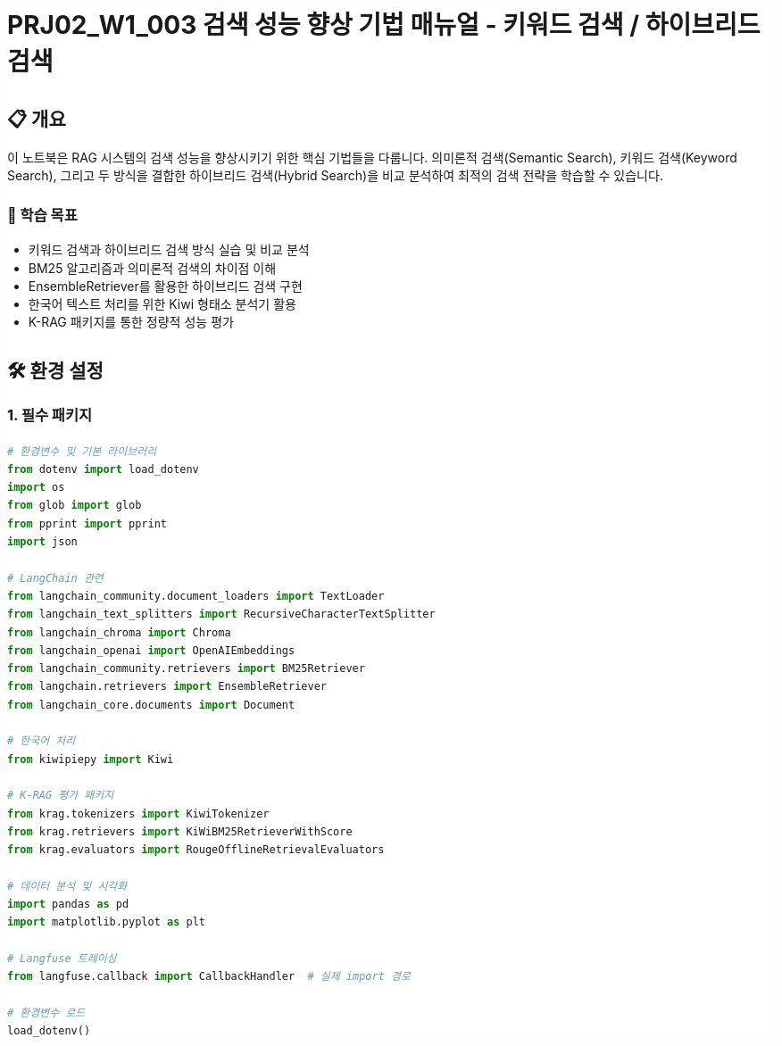 # PRJ02_W1_003 검색 성능 향상 기법 매뉴얼 - 키워드 검색 / 하이브리드 검색

## 📋 개요

이 노트북은 RAG 시스템의 검색 성능을 향상시키기 위한 핵심 기법들을 다룹니다. 의미론적 검색(Semantic Search), 키워드 검색(Keyword Search), 그리고 두 방식을 결합한 하이브리드 검색(Hybrid Search)을 비교 분석하여 최적의 검색 전략을 학습할 수 있습니다.

### 🎯 학습 목표
- 키워드 검색과 하이브리드 검색 방식 실습 및 비교 분석
- BM25 알고리즘과 의미론적 검색의 차이점 이해
- EnsembleRetriever를 활용한 하이브리드 검색 구현
- 한국어 텍스트 처리를 위한 Kiwi 형태소 분석기 활용
- K-RAG 패키지를 통한 정량적 성능 평가

## 🛠️ 환경 설정

### 1. 필수 패키지
```python
# 환경변수 및 기본 라이브러리
from dotenv import load_dotenv
import os
from glob import glob
from pprint import pprint
import json

# LangChain 관련
from langchain_community.document_loaders import TextLoader
from langchain_text_splitters import RecursiveCharacterTextSplitter
from langchain_chroma import Chroma
from langchain_openai import OpenAIEmbeddings
from langchain_community.retrievers import BM25Retriever
from langchain.retrievers import EnsembleRetriever
from langchain_core.documents import Document

# 한국어 처리
from kiwipiepy import Kiwi

# K-RAG 평가 패키지
from krag.tokenizers import KiwiTokenizer
from krag.retrievers import KiWiBM25RetrieverWithScore
from krag.evaluators import RougeOfflineRetrievalEvaluators

# 데이터 분석 및 시각화
import pandas as pd
import matplotlib.pyplot as plt

# Langfuse 트레이싱
from langfuse.callback import CallbackHandler  # 실제 import 경로

# 환경변수 로드
load_dotenv()
```
